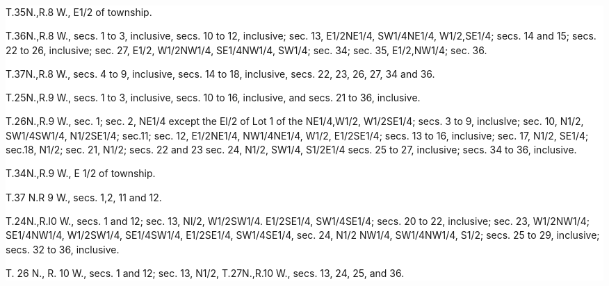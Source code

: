 T.35N.,R.8 W.,
E1/2 of township.

T.36N.,R.8 W.,
secs. 1 to 3, inclusive, secs. 10 to 12, inclusive;
sec. 13, E1/2NE1/4, SW1/4NE1/4, W1/2,SE1/4;
secs. 14 and 15;
secs. 22 to 26, inclusive;
sec. 27, E1/2, W1/2NW1/4, SE1/4NW1/4, SW1/4;
sec. 34;
sec. 35, E1/2,NW1/4;
sec. 36.

T.37N.,R.8 W.,
secs. 4 to 9, inclusive, secs. 14 to 18, inclusive,
secs. 22, 23, 26, 27, 34 and 36.

T.25N.,R.9 W.,
secs. 1 to 3, inclusive, secs. 10 to 16, inclusive, and secs. 21 to 36, inclusive.

T.26N.,R.9 W.,
sec. 1;
sec. 2, NE1/4 except the El/2 of Lot 1 of the NE1/4,W1/2, W1/2SE1/4;
secs. 3 to 9, incluslve;
sec. 10, N1/2, SW1/4SW1/4, N1/2SE1/4;
sec.11;
sec. 12, E1/2NE1/4, NW1/4NE1/4, W1/2, E1/2SE1/4;
secs. 13 to 16, inclusive;
sec. 17, N1/2, SE1/4;
sec.18, N1/2;
sec. 21, N1/2;
secs. 22 and 23
sec. 24, N1/2, SW1/4, S1/2E1/4
secs. 25 to 27, inclusive;
secs. 34 to 36, inclusive.

T.34N.,R.9 W.,
E 1/2 of township.

T.37 N.R 9 W.,
secs. 1,2, 11 and 12.

T.24N.,R.l0 W.,
secs. 1 and 12;
sec. 13, Nl/2, W1/2SW1/4. E1/2SE1/4, SW1/4SE1/4;
secs. 20 to 22, inclusive;
sec. 23, W1/2NW1/4; SE1/4NW1/4, W1/2SW1/4, SE1/4SW1/4, E1/2SE1/4, SW1/4SE1/4,
sec. 24, N1/2 NW1/4, SW1/4NW1/4, S1/2;
secs. 25 to 29, inclusive;
secs. 32 to 36, inclusive.

T. 26 N., R. 10 W.,
secs. 1 and 12;
sec. 13, N1/2,
T.27N.,R.10 W.,
secs. 13, 24, 25, and 36.
